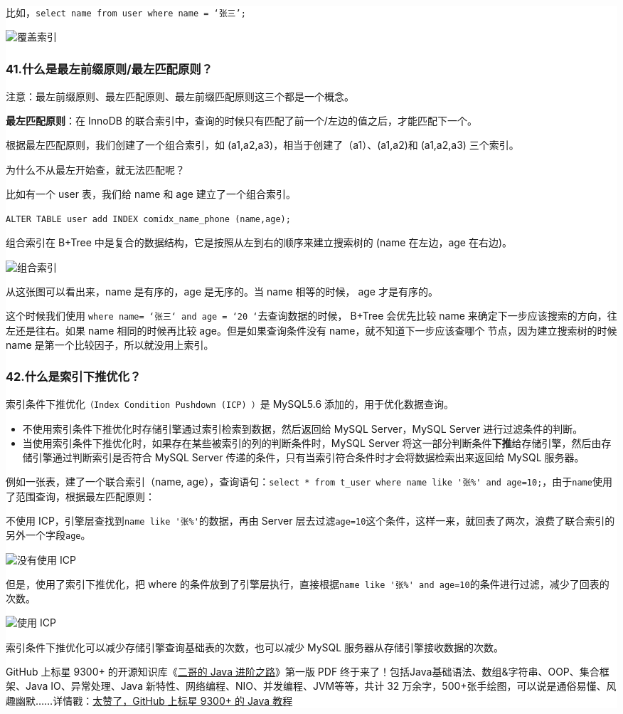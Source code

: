 比如，`select name from user where name = ‘张三’;`

![覆盖索引](https://cdn.tobebetterjavaer.com/tobebetterjavaer/images/sidebar/sanfene/mysql-69e33c61-34bc-4f4b-912b-ca7beb9d5c7c.jpg)



### 41.什么是最左前缀原则/最左匹配原则？

注意：最左前缀原则、最左匹配原则、最左前缀匹配原则这三个都是一个概念。

**最左匹配原则**：在 InnoDB 的联合索引中，查询的时候只有匹配了前一个/左边的值之后，才能匹配下一个。

根据最左匹配原则，我们创建了一个组合索引，如 (a1,a2,a3)，相当于创建了（a1）、(a1,a2)和 (a1,a2,a3) 三个索引。

为什么不从最左开始查，就无法匹配呢？

比如有一个 user 表，我们给 name 和 age 建立了一个组合索引。

```
ALTER TABLE user add INDEX comidx_name_phone (name,age);
```

组合索引在 B+Tree 中是复合的数据结构，它是按照从左到右的顺序来建立搜索树的 (name 在左边，age 在右边)。

![组合索引](https://cdn.tobebetterjavaer.com/tobebetterjavaer/images/sidebar/sanfene/mysql-e348203c-f00a-42a4-a745-b219d98ea435.jpg)



从这张图可以看出来，name 是有序的，age 是无序的。当 name 相等的时候， age 才是有序的。

这个时候我们使用 `where name= ‘张三‘ and age = ‘20 ‘`去查询数据的时候， B+Tree 会优先比较 name 来确定下一步应该搜索的方向，往左还是往右。如果 name 相同的时候再比较 age。但是如果查询条件没有 name，就不知道下一步应该查哪个 节点，因为建立搜索树的时候 name 是第一个比较因子，所以就没用上索引。

### 42.什么是索引下推优化？

索引条件下推优化`（Index Condition Pushdown (ICP) ）`是 MySQL5.6 添加的，用于优化数据查询。

- 不使用索引条件下推优化时存储引擎通过索引检索到数据，然后返回给 MySQL Server，MySQL Server 进行过滤条件的判断。
- 当使用索引条件下推优化时，如果存在某些被索引的列的判断条件时，MySQL Server 将这一部分判断条件**下推**给存储引擎，然后由存储引擎通过判断索引是否符合 MySQL Server 传递的条件，只有当索引符合条件时才会将数据检索出来返回给 MySQL 服务器。

例如一张表，建了一个联合索引（name, age），查询语句：`select * from t_user where name like '张%' and age=10;`，由于`name`使用了范围查询，根据最左匹配原则：

不使用 ICP，引擎层查找到`name like '张%'`的数据，再由 Server 层去过滤`age=10`这个条件，这样一来，就回表了两次，浪费了联合索引的另外一个字段`age`。

![没有使用 ICP](https://cdn.tobebetterjavaer.com/tobebetterjavaer/images/sidebar/sanfene/mysql-c58f59e0-850b-4dfd-8129-2dfc51cf4768.jpg)



但是，使用了索引下推优化，把 where 的条件放到了引擎层执行，直接根据`name like '张%' and age=10`的条件进行过滤，减少了回表的次数。

![使用 ICP](https://cdn.tobebetterjavaer.com/tobebetterjavaer/images/sidebar/sanfene/mysql-a8525cf3-2d16-49a9-a7da-a19762ed16df.jpg)



索引条件下推优化可以减少存储引擎查询基础表的次数，也可以减少 MySQL 服务器从存储引擎接收数据的次数。

GitHub 上标星 9300+ 的开源知识库《[二哥的 Java 进阶之路](https://github.com/itwanger/toBeBetterJavaer)》第一版 PDF 终于来了！包括Java基础语法、数组&字符串、OOP、集合框架、Java IO、异常处理、Java 新特性、网络编程、NIO、并发编程、JVM等等，共计 32 万余字，500+张手绘图，可以说是通俗易懂、风趣幽默……详情戳：[太赞了，GitHub 上标星 9300+ 的 Java 教程](https://javabetter.cn/overview/)
